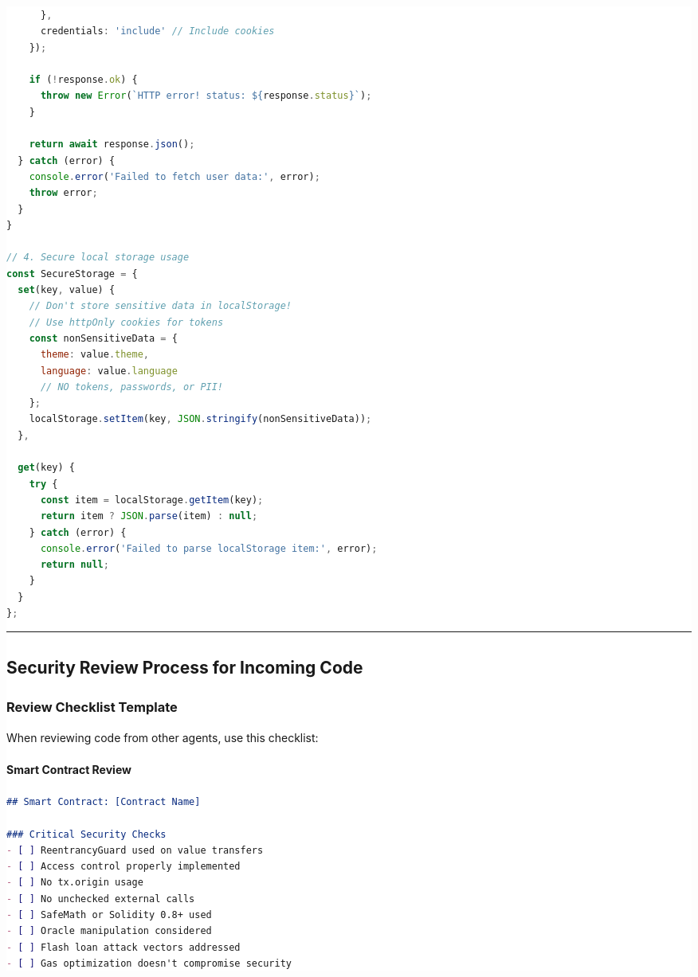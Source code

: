 ```javascript
      },
      credentials: 'include' // Include cookies
    });

    if (!response.ok) {
      throw new Error(`HTTP error! status: ${response.status}`);
    }

    return await response.json();
  } catch (error) {
    console.error('Failed to fetch user data:', error);
    throw error;
  }
}

// 4. Secure local storage usage
const SecureStorage = {
  set(key, value) {
    // Don't store sensitive data in localStorage!
    // Use httpOnly cookies for tokens
    const nonSensitiveData = {
      theme: value.theme,
      language: value.language
      // NO tokens, passwords, or PII!
    };
    localStorage.setItem(key, JSON.stringify(nonSensitiveData));
  },

  get(key) {
    try {
      const item = localStorage.getItem(key);
      return item ? JSON.parse(item) : null;
    } catch (error) {
      console.error('Failed to parse localStorage item:', error);
      return null;
    }
  }
};
```

---

## Security Review Process for Incoming Code

### Review Checklist Template

When reviewing code from other agents, use this checklist:

#### Smart Contract Review

```markdown
## Smart Contract: [Contract Name]

### Critical Security Checks
- [ ] ReentrancyGuard used on value transfers
- [ ] Access control properly implemented
- [ ] No tx.origin usage
- [ ] No unchecked external calls
- [ ] SafeMath or Solidity 0.8+ used
- [ ] Oracle manipulation considered
- [ ] Flash loan attack vectors addressed
- [ ] Gas optimization doesn't compromise security

```